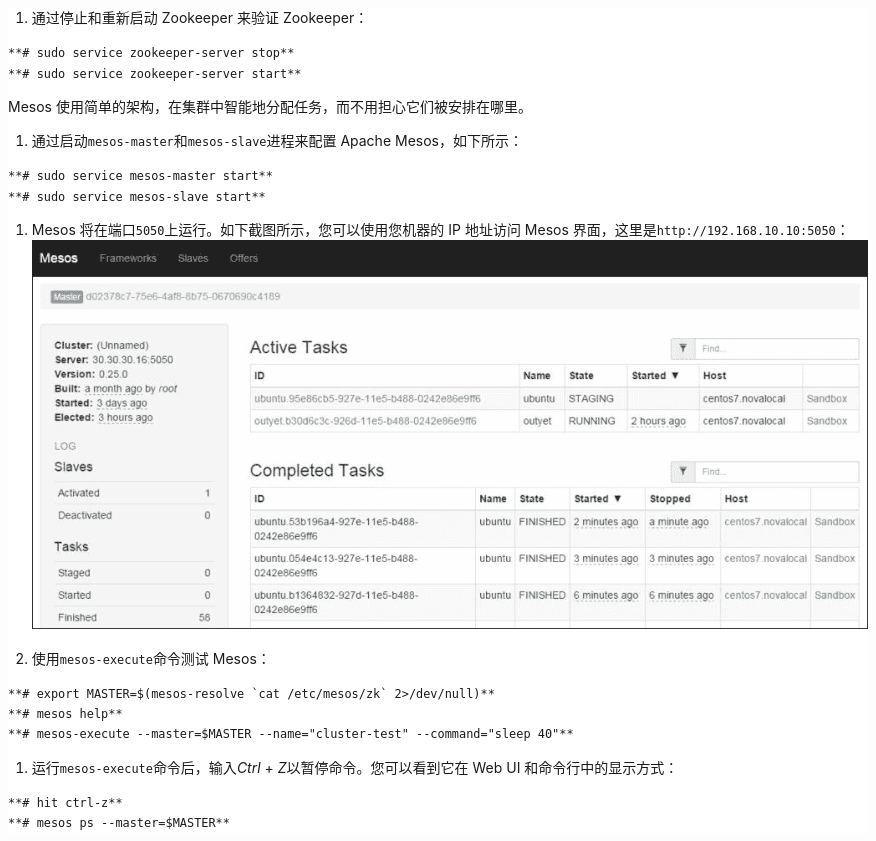 1.  通过停止和重新启动 Zookeeper 来验证 Zookeeper：

```
**# sudo service zookeeper-server stop**
**# sudo service zookeeper-server start**

```

Mesos 使用简单的架构，在集群中智能地分配任务，而不用担心它们被安排在哪里。

1.  通过启动`mesos-master`和`mesos-slave`进程来配置 Apache Mesos，如下所示：

```
**# sudo service mesos-master start**
**# sudo service mesos-slave start**

```

1.  Mesos 将在端口`5050`上运行。如下截图所示，您可以使用您机器的 IP 地址访问 Mesos 界面，这里是`http://192.168.10.10:5050`：![Docker containers](img/00029.jpeg)

1.  使用`mesos-execute`命令测试 Mesos：

```
**# export MASTER=$(mesos-resolve `cat /etc/mesos/zk` 2>/dev/null)**
**# mesos help**
**# mesos-execute --master=$MASTER --name="cluster-test" --command="sleep 40"**

```

1.  运行`mesos-execute`命令后，输入*Ctrl* + *Z*以暂停命令。您可以看到它在 Web UI 和命令行中的显示方式：

```
**# hit ctrl-z**
**# mesos ps --master=$MASTER**

```
